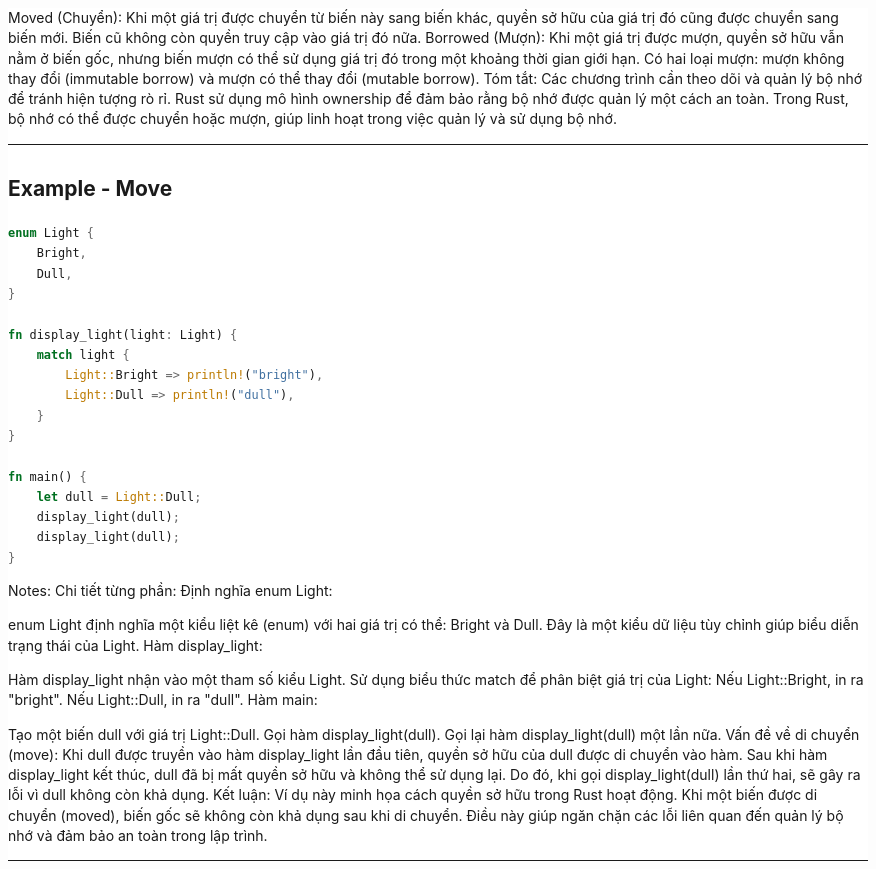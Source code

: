 Moved (Chuyển): Khi một giá trị được chuyển từ biến này sang biến khác, quyền sở hữu của giá trị đó cũng được chuyển sang biến mới. Biến cũ không còn quyền truy cập vào giá trị đó nữa.
Borrowed (Mượn): Khi một giá trị được mượn, quyền sở hữu vẫn nằm ở biến gốc, nhưng biến mượn có thể sử dụng giá trị đó trong một khoảng thời gian giới hạn. Có hai loại mượn: mượn không thay đổi (immutable borrow) và mượn có thể thay đổi (mutable borrow).
Tóm tắt:
Các chương trình cần theo dõi và quản lý bộ nhớ để tránh hiện tượng rò rỉ.
Rust sử dụng mô hình ownership để đảm bảo rằng bộ nhớ được quản lý một cách an toàn.
Trong Rust, bộ nhớ có thể được chuyển hoặc mượn, giúp linh hoạt trong việc quản lý và sử dụng bộ nhớ.

---

## Example - Move

```rust
enum Light {
    Bright,
    Dull,
}

fn display_light(light: Light) {
    match light {
        Light::Bright => println!("bright"),
        Light::Dull => println!("dull"),
    }
}

fn main() {
    let dull = Light::Dull;
    display_light(dull);
    display_light(dull);
}

```

Notes:
Chi tiết từng phần:
Định nghĩa enum Light:

enum Light định nghĩa một kiểu liệt kê (enum) với hai giá trị có thể: Bright và Dull.
Đây là một kiểu dữ liệu tùy chỉnh giúp biểu diễn trạng thái của Light.
Hàm display_light:

Hàm display_light nhận vào một tham số kiểu Light.
Sử dụng biểu thức match để phân biệt giá trị của Light:
Nếu Light::Bright, in ra "bright".
Nếu Light::Dull, in ra "dull".
Hàm main:

Tạo một biến dull với giá trị Light::Dull.
Gọi hàm display_light(dull).
Gọi lại hàm display_light(dull) một lần nữa.
Vấn đề về di chuyển (move):
Khi dull được truyền vào hàm display_light lần đầu tiên, quyền sở hữu của dull được di chuyển vào hàm.
Sau khi hàm display_light kết thúc, dull đã bị mất quyền sở hữu và không thể sử dụng lại.
Do đó, khi gọi display_light(dull) lần thứ hai, sẽ gây ra lỗi vì dull không còn khả dụng.
Kết luận:
Ví dụ này minh họa cách quyền sở hữu trong Rust hoạt động. Khi một biến được di chuyển (moved), biến gốc sẽ không còn khả dụng sau khi di chuyển. Điều này giúp ngăn chặn các lỗi liên quan đến quản lý bộ nhớ và đảm bảo an toàn trong lập trình.

---